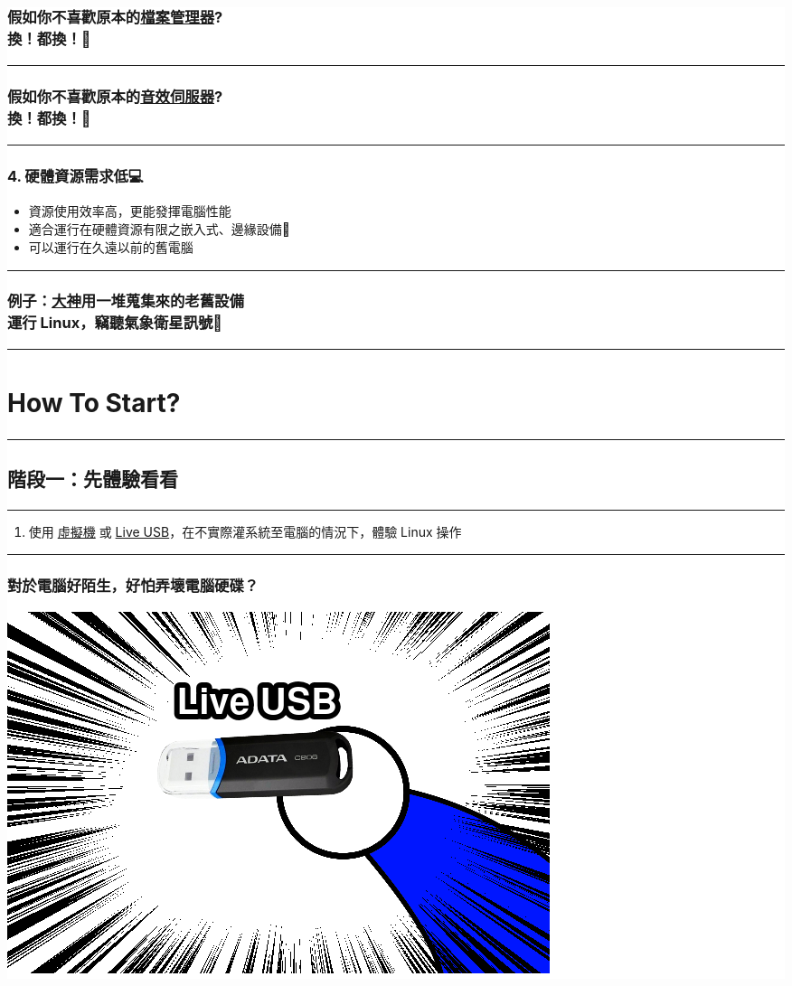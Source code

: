 
### 假如你不喜歡原本的[檔案管理器](https://www.tecmint.com/linux-file-managers/)?<br>換！都換！🤙

---


### 假如你不喜歡原本的[音效伺服器](https://runmodule.com/2021/12/11/linux-sound-servers/)?<br>換！都換！💪

---



### 4. 硬體資源需求低💻

+ 資源使用效率高，更能發揮電腦性能
+ 適合運行在硬體資源有限之嵌入式、邊緣設備🤖
+ 可以運行在久遠以前的舊電腦

---


### 例子：[大神](https://youtu.be/L8XOqrKBM5w?feature=shared)用一堆蒐集來的老舊設備<br>運行 Linux，竊聽氣象衛星訊號📡

---


# How To Start?


---

## 階段一：先體驗看看

---

1. 使用 [虛擬機](https://zh.wikipedia.org/zh-tw/%E8%99%9B%E6%93%AC%E6%A9%9F%E5%99%A8) 或 [Live USB](https://zh.wikipedia.org/zh-tw/Live_USB)，在不實際灌系統至電腦的情況下，體驗 Linux 操作

---

### 對於電腦好陌生，好怕弄壞電腦硬碟？
![](./assets/liveusb.png)

